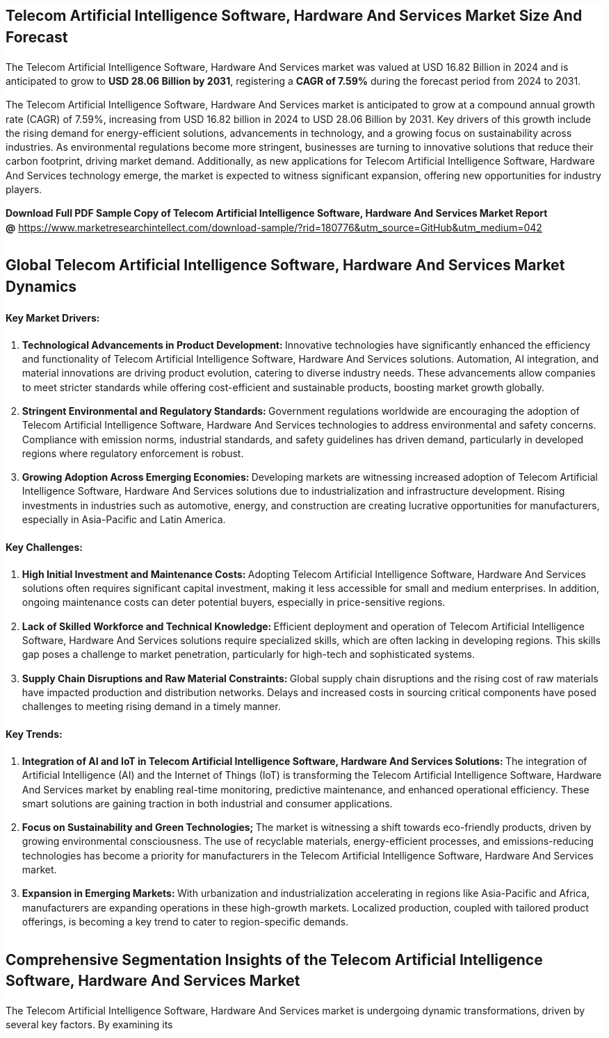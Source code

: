 <h2>Telecom Artificial Intelligence Software, Hardware And Services Market Size And Forecast</h2><p>The Telecom Artificial Intelligence Software, Hardware And Services market was valued at USD 16.82 Billion in 2024 and is anticipated to grow to <strong>USD 28.06 Billion by 2031</strong>, registering a <strong>CAGR of 7.59%</strong> during the forecast period from 2024 to 2031.</p><p>The Telecom Artificial Intelligence Software, Hardware And Services market is anticipated to grow at a compound annual growth rate (CAGR) of 7.59%, increasing from USD 16.82 billion in 2024 to USD 28.06 Billion by 2031. Key drivers of this growth include the rising demand for energy-efficient solutions, advancements in technology, and a growing focus on sustainability across industries. As environmental regulations become more stringent, businesses are turning to innovative solutions that reduce their carbon footprint, driving market demand. Additionally, as new applications for Telecom Artificial Intelligence Software, Hardware And Services technology emerge, the market is expected to witness significant expansion, offering new opportunities for industry players.</p><p><strong>Download Full PDF Sample Copy of Telecom Artificial Intelligence Software, Hardware And Services Market Report @</strong>&nbsp;<a href="https://www.marketresearchintellect.com/download-sample/?rid=180776&amp;utm_source=GitHub&amp;utm_medium=042">https://www.marketresearchintellect.com/download-sample/?rid=180776&amp;utm_source=GitHub&amp;utm_medium=042</a></p><h2>Global Telecom Artificial Intelligence Software, Hardware And Services Market Dynamics</h2><h4><strong>Key Market Drivers:</strong></h4><ol><li><p><strong>Technological Advancements in Product Development:&nbsp;</strong>Innovative technologies have significantly enhanced the efficiency and functionality of Telecom Artificial Intelligence Software, Hardware And Services solutions. Automation, AI integration, and material innovations are driving product evolution, catering to diverse industry needs. These advancements allow companies to meet stricter standards while offering cost-efficient and sustainable products, boosting market growth globally.</p></li><li><p><strong>Stringent Environmental and Regulatory Standards:&nbsp;</strong>Government regulations worldwide are encouraging the adoption of Telecom Artificial Intelligence Software, Hardware And Services technologies to address environmental and safety concerns. Compliance with emission norms, industrial standards, and safety guidelines has driven demand, particularly in developed regions where regulatory enforcement is robust.</p></li><li><p><strong>Growing Adoption Across Emerging Economies:&nbsp;</strong>Developing markets are witnessing increased adoption of Telecom Artificial Intelligence Software, Hardware And Services solutions due to industrialization and infrastructure development. Rising investments in industries such as automotive, energy, and construction are creating lucrative opportunities for manufacturers, especially in Asia-Pacific and Latin America.</p></li></ol><h4><strong>Key Challenges:</strong></h4><ol><li><p><strong>High Initial Investment and Maintenance Costs:&nbsp;</strong>Adopting Telecom Artificial Intelligence Software, Hardware And Services solutions often requires significant capital investment, making it less accessible for small and medium enterprises. In addition, ongoing maintenance costs can deter potential buyers, especially in price-sensitive regions.</p></li><li><p><strong>Lack of Skilled Workforce and Technical Knowledge:&nbsp;</strong>Efficient deployment and operation of Telecom Artificial Intelligence Software, Hardware And Services solutions require specialized skills, which are often lacking in developing regions. This skills gap poses a challenge to market penetration, particularly for high-tech and sophisticated systems.</p></li><li><p><strong>Supply Chain Disruptions and Raw Material Constraints:&nbsp;</strong>Global supply chain disruptions and the rising cost of raw materials have impacted production and distribution networks. Delays and increased costs in sourcing critical components have posed challenges to meeting rising demand in a timely manner.</p></li></ol><h4><strong>Key Trends:</strong></h4><ol><li><p><strong>Integration of AI and IoT in Telecom Artificial Intelligence Software, Hardware And Services Solutions:&nbsp;</strong>The integration of Artificial Intelligence (AI) and the Internet of Things (IoT) is transforming the Telecom Artificial Intelligence Software, Hardware And Services market by enabling real-time monitoring, predictive maintenance, and enhanced operational efficiency. These smart solutions are gaining traction in both industrial and consumer applications.</p></li><li><p><strong>Focus on Sustainability and Green Technologies;&nbsp;</strong>The market is witnessing a shift towards eco-friendly products, driven by growing environmental consciousness. The use of recyclable materials, energy-efficient processes, and emissions-reducing technologies has become a priority for manufacturers in the Telecom Artificial Intelligence Software, Hardware And Services market.</p></li><li><p><strong>Expansion in Emerging Markets:&nbsp;</strong>With urbanization and industrialization accelerating in regions like Asia-Pacific and Africa, manufacturers are expanding operations in these high-growth markets. Localized production, coupled with tailored product offerings, is becoming a key trend to cater to region-specific demands.</p></li></ol><div class="article-main__content" data-test-id="publishing-text-block"><h2>Comprehensive Segmentation Insights of the Telecom Artificial Intelligence Software, Hardware And Services Market</h2><p>The Telecom Artificial Intelligence Software, Hardware And Services market is undergoing dynamic transformations, driven by several key factors. By examining its